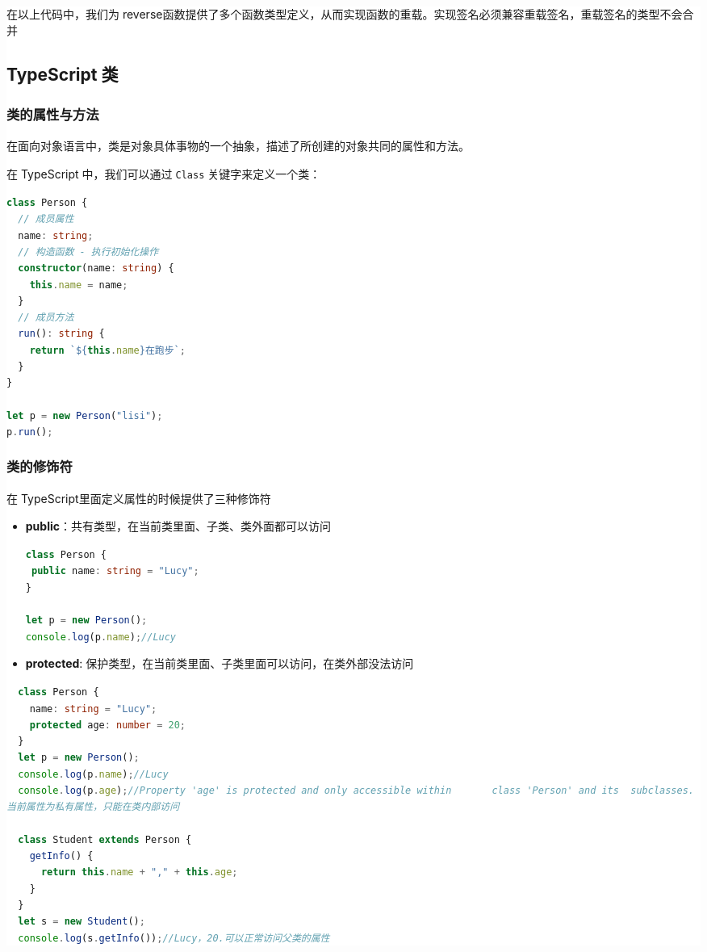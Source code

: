 在以上代码中，我们为 reverse函数提供了多个函数类型定义，从而实现函数的重载。实现签名必须兼容重载签名，重载签名的类型不会合并

## TypeScript 类

###  类的属性与方法

在面向对象语言中，类是对象具体事物的一个抽象，描述了所创建的对象共同的属性和方法。

在 TypeScript 中，我们可以通过 `Class` 关键字来定义一个类：

```typescript
class Person {
  // 成员属性
  name: string;
  // 构造函数 - 执行初始化操作
  constructor(name: string) {
    this.name = name;
  }
  // 成员方法
  run(): string {
    return `${this.name}在跑步`;
  }
}

let p = new Person("lisi");
p.run();
```

###  类的修饰符

在 TypeScript里面定义属性的时候提供了三种修饰符

- **public**：共有类型，在当前类里面、子类、类外面都可以访问

  ```typescript
  class Person {
   public name: string = "Lucy";
  }
  
  let p = new Person();
  console.log(p.name);//Lucy
  ```

  

- **protected**: 保护类型，在当前类里面、子类里面可以访问，在类外部没法访问

```typescript
  class Person {
    name: string = "Lucy";
    protected age: number = 20;
  }
  let p = new Person();
  console.log(p.name);//Lucy
  console.log(p.age);//Property 'age' is protected and only accessible within       class 'Person' and its 	subclasses.当前属性为私有属性，只能在类内部访问

  class Student extends Person {
    getInfo() {
      return this.name + "," + this.age;
    }
  }
  let s = new Student();
  console.log(s.getInfo());//Lucy，20.可以正常访问父类的属性
````
